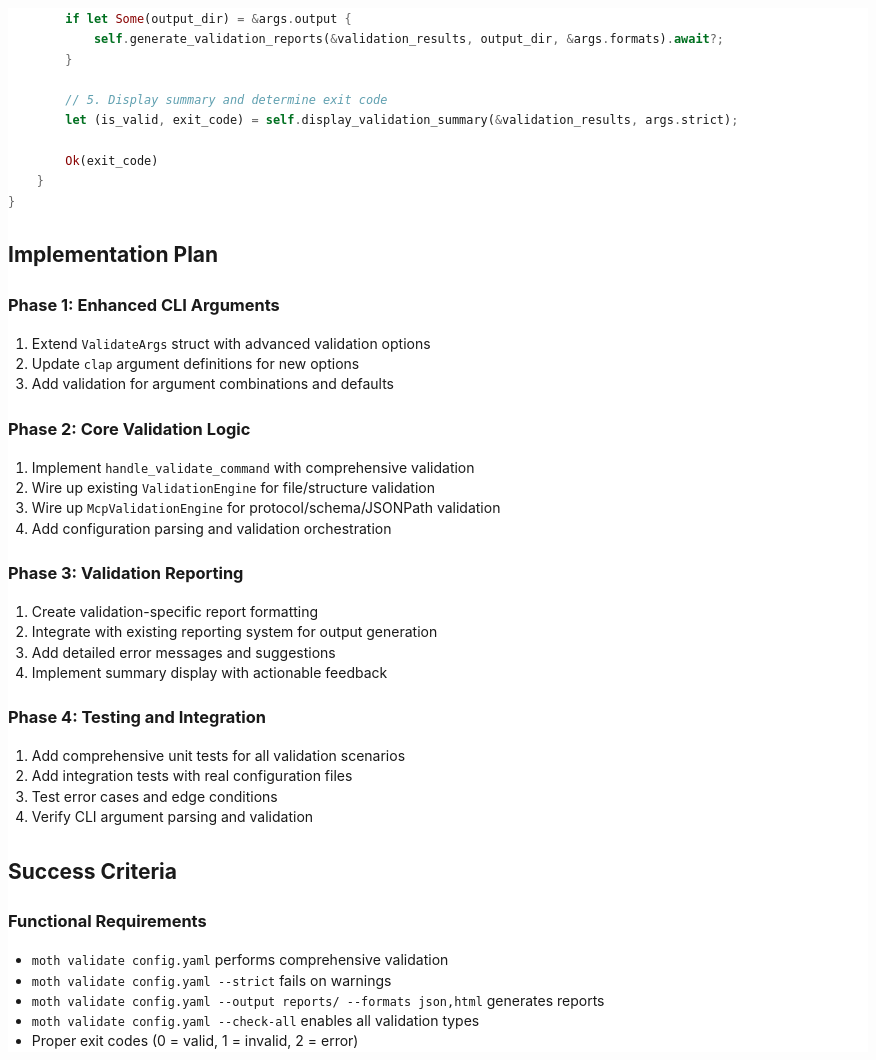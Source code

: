 ```rust
        if let Some(output_dir) = &args.output {
            self.generate_validation_reports(&validation_results, output_dir, &args.formats).await?;
        }
        
        // 5. Display summary and determine exit code
        let (is_valid, exit_code) = self.display_validation_summary(&validation_results, args.strict);
        
        Ok(exit_code)
    }
}
```

## Implementation Plan

### **Phase 1: Enhanced CLI Arguments**
1. Extend `ValidateArgs` struct with advanced validation options
2. Update `clap` argument definitions for new options
3. Add validation for argument combinations and defaults

### **Phase 2: Core Validation Logic**
1. Implement `handle_validate_command` with comprehensive validation
2. Wire up existing `ValidationEngine` for file/structure validation
3. Wire up `McpValidationEngine` for protocol/schema/JSONPath validation
4. Add configuration parsing and validation orchestration

### **Phase 3: Validation Reporting**
1. Create validation-specific report formatting
2. Integrate with existing reporting system for output generation
3. Add detailed error messages and suggestions
4. Implement summary display with actionable feedback

### **Phase 4: Testing and Integration**
1. Add comprehensive unit tests for all validation scenarios
2. Add integration tests with real configuration files
3. Test error cases and edge conditions
4. Verify CLI argument parsing and validation

## Success Criteria

### **Functional Requirements**
- `moth validate config.yaml` performs comprehensive validation
- `moth validate config.yaml --strict` fails on warnings
- `moth validate config.yaml --output reports/ --formats json,html` generates reports
- `moth validate config.yaml --check-all` enables all validation types
- Proper exit codes (0 = valid, 1 = invalid, 2 = error)
